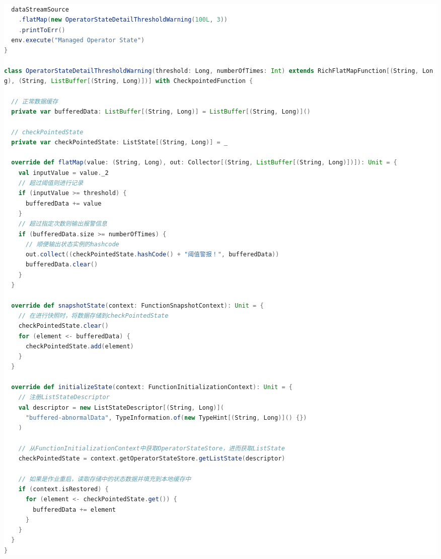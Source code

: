 ```scala
  dataStreamSource
    .flatMap(new OperatorStateDetailThresholdWarning(100L, 3))
    .printToErr()
  env.execute("Managed Operator State")
}

class OperatorStateDetailThresholdWarning(threshold: Long, numberOfTimes: Int) extends RichFlatMapFunction[(String, Long), (String, ListBuffer[(String, Long)])] with CheckpointedFunction {

  // 正常数据缓存
  private var bufferedData: ListBuffer[(String, Long)] = ListBuffer[(String, Long)]()

  // checkPointedState
  private var checkPointedState: ListState[(String, Long)] = _

  override def flatMap(value: (String, Long), out: Collector[(String, ListBuffer[(String, Long)])]): Unit = {
    val inputValue = value._2
    // 超过阈值则进行记录
    if (inputValue >= threshold) {
      bufferedData += value
    }
    // 超过指定次数则输出报警信息
    if (bufferedData.size >= numberOfTimes) {
      // 顺便输出状态实例的hashcode
      out.collect((checkPointedState.hashCode() + "阈值警报！", bufferedData))
      bufferedData.clear()
    }
  }

  override def snapshotState(context: FunctionSnapshotContext): Unit = {
    // 在进行快照时，将数据存储到checkPointedState
    checkPointedState.clear()
    for (element <- bufferedData) {
      checkPointedState.add(element)
    }
  }

  override def initializeState(context: FunctionInitializationContext): Unit = {
    // 注册ListStateDescriptor
    val descriptor = new ListStateDescriptor[(String, Long)](
      "buffered-abnormalData", TypeInformation.of(new TypeHint[(String, Long)]() {})
    )

    // 从FunctionInitializationContext中获取OperatorStateStore，进而获取ListState
    checkPointedState = context.getOperatorStateStore.getListState(descriptor)

    // 如果是作业重启，读取存储中的状态数据并填充到本地缓存中
    if (context.isRestored) {
      for (element <- checkPointedState.get()) {
        bufferedData += element
      }
    }
  }
}
```
